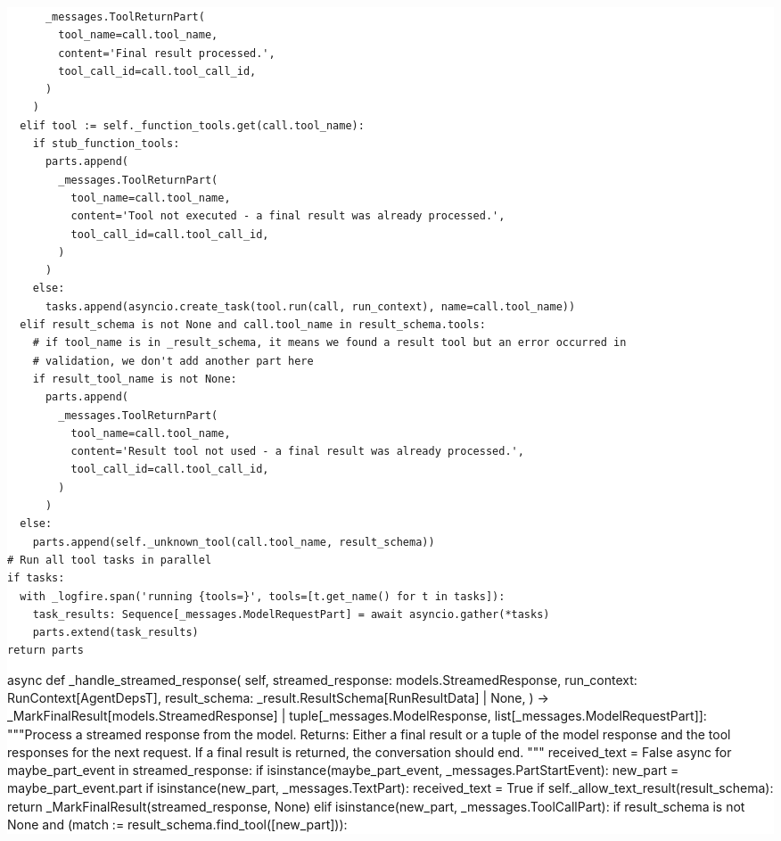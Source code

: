           _messages.ToolReturnPart(
            tool_name=call.tool_name,
            content='Final result processed.',
            tool_call_id=call.tool_call_id,
          )
        )
      elif tool := self._function_tools.get(call.tool_name):
        if stub_function_tools:
          parts.append(
            _messages.ToolReturnPart(
              tool_name=call.tool_name,
              content='Tool not executed - a final result was already processed.',
              tool_call_id=call.tool_call_id,
            )
          )
        else:
          tasks.append(asyncio.create_task(tool.run(call, run_context), name=call.tool_name))
      elif result_schema is not None and call.tool_name in result_schema.tools:
        # if tool_name is in _result_schema, it means we found a result tool but an error occurred in
        # validation, we don't add another part here
        if result_tool_name is not None:
          parts.append(
            _messages.ToolReturnPart(
              tool_name=call.tool_name,
              content='Result tool not used - a final result was already processed.',
              tool_call_id=call.tool_call_id,
            )
          )
      else:
        parts.append(self._unknown_tool(call.tool_name, result_schema))
    # Run all tool tasks in parallel
    if tasks:
      with _logfire.span('running {tools=}', tools=[t.get_name() for t in tasks]):
        task_results: Sequence[_messages.ModelRequestPart] = await asyncio.gather(*tasks)
        parts.extend(task_results)
    return parts
  async def _handle_streamed_response(
    self,
    streamed_response: models.StreamedResponse,
    run_context: RunContext[AgentDepsT],
    result_schema: _result.ResultSchema[RunResultData] | None,
  ) -> _MarkFinalResult[models.StreamedResponse] | tuple[_messages.ModelResponse, list[_messages.ModelRequestPart]]:
"""Process a streamed response from the model.
    Returns:
      Either a final result or a tuple of the model response and the tool responses for the next request.
      If a final result is returned, the conversation should end.
    """
    received_text = False
    async for maybe_part_event in streamed_response:
      if isinstance(maybe_part_event, _messages.PartStartEvent):
        new_part = maybe_part_event.part
        if isinstance(new_part, _messages.TextPart):
          received_text = True
          if self._allow_text_result(result_schema):
            return _MarkFinalResult(streamed_response, None)
        elif isinstance(new_part, _messages.ToolCallPart):
          if result_schema is not None and (match := result_schema.find_tool([new_part])):
